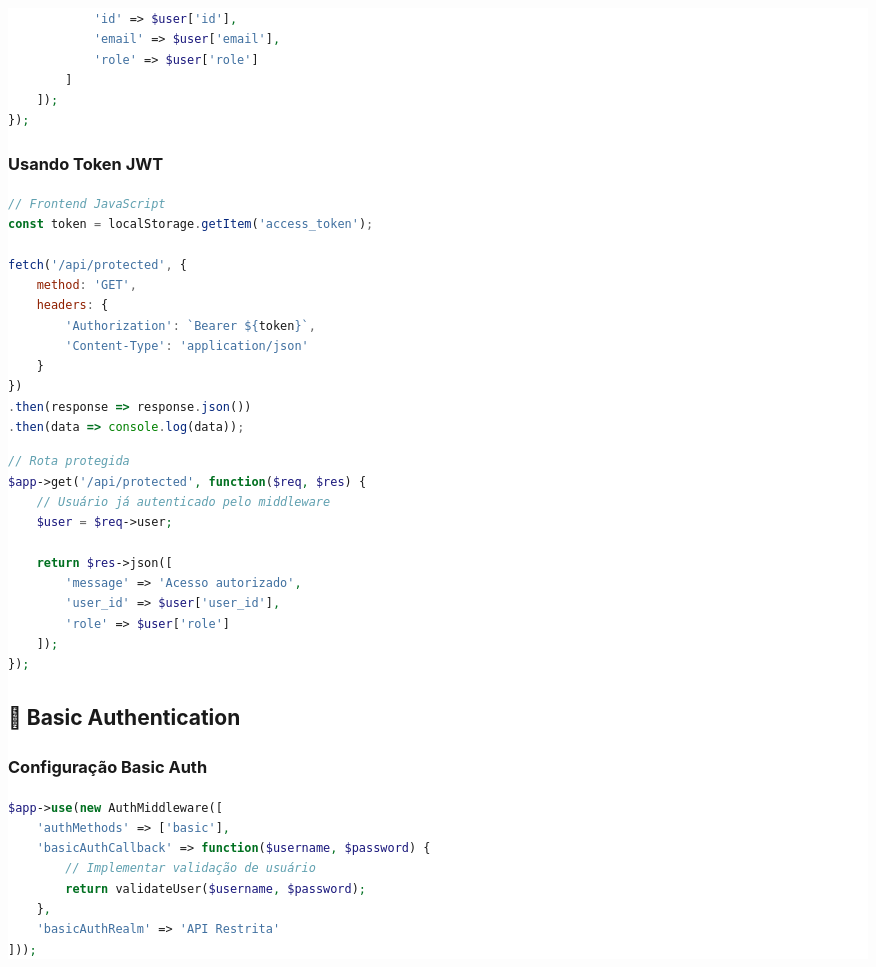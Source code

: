 ```php
            'id' => $user['id'],
            'email' => $user['email'],
            'role' => $user['role']
        ]
    ]);
});
```

### Usando Token JWT

```javascript
// Frontend JavaScript
const token = localStorage.getItem('access_token');

fetch('/api/protected', {
    method: 'GET',
    headers: {
        'Authorization': `Bearer ${token}`,
        'Content-Type': 'application/json'
    }
})
.then(response => response.json())
.then(data => console.log(data));
```

```php
// Rota protegida
$app->get('/api/protected', function($req, $res) {
    // Usuário já autenticado pelo middleware
    $user = $req->user;

    return $res->json([
        'message' => 'Acesso autorizado',
        'user_id' => $user['user_id'],
        'role' => $user['role']
    ]);
});
```

## 🔑 Basic Authentication

### Configuração Basic Auth

```php
$app->use(new AuthMiddleware([
    'authMethods' => ['basic'],
    'basicAuthCallback' => function($username, $password) {
        // Implementar validação de usuário
        return validateUser($username, $password);
    },
    'basicAuthRealm' => 'API Restrita'
]));
```
